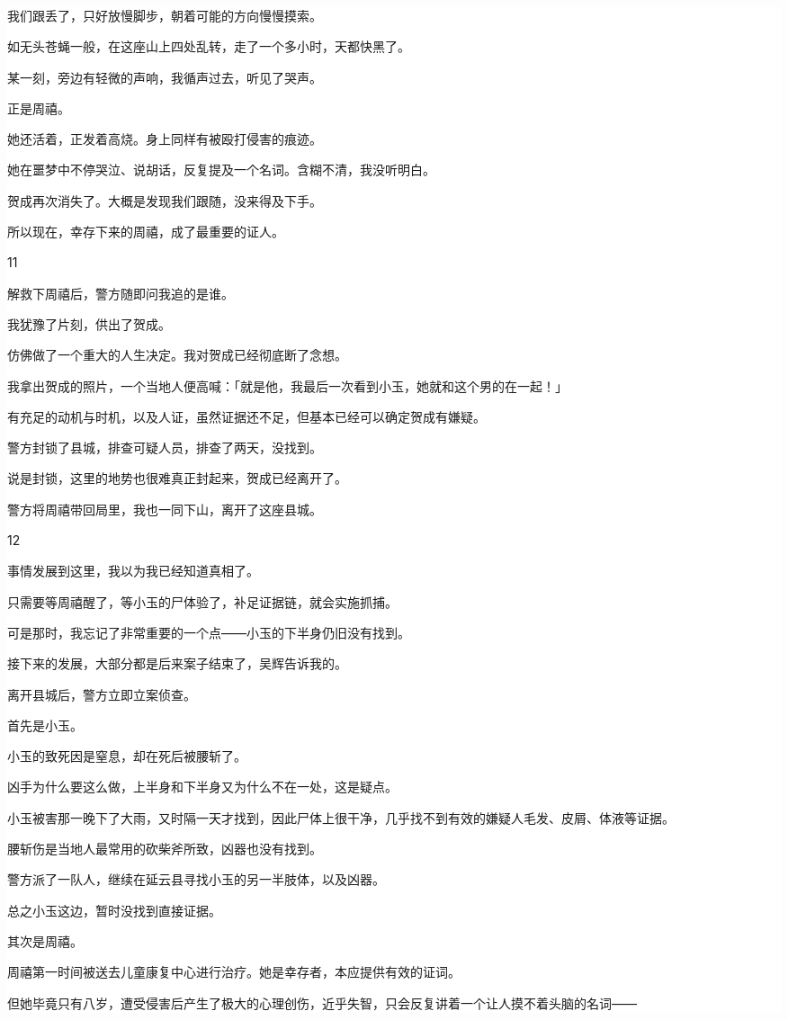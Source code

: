 我们跟丢了，只好放慢脚步，朝着可能的方向慢慢摸索。

如无头苍蝇一般，在这座山上四处乱转，走了一个多小时，天都快黑了。

某一刻，旁边有轻微的声响，我循声过去，听见了哭声。

正是周禧。

她还活着，正发着高烧。身上同样有被殴打侵害的痕迹。

她在噩梦中不停哭泣、说胡话，反复提及一个名词。含糊不清，我没听明白。

贺成再次消失了。大概是发现我们跟随，没来得及下手。

所以现在，幸存下来的周禧，成了最重要的证人。

11

解救下周禧后，警方随即问我追的是谁。

我犹豫了片刻，供出了贺成。

仿佛做了一个重大的人生决定。我对贺成已经彻底断了念想。

我拿出贺成的照片，一个当地人便高喊：「就是他，我最后一次看到小玉，她就和这个男的在一起！」

有充足的动机与时机，以及人证，虽然证据还不足，但基本已经可以确定贺成有嫌疑。

警方封锁了县城，排查可疑人员，排查了两天，没找到。

说是封锁，这里的地势也很难真正封起来，贺成已经离开了。

警方将周禧带回局里，我也一同下山，离开了这座县城。

12

事情发展到这里，我以为我已经知道真相了。

只需要等周禧醒了，等小玉的尸体验了，补足证据链，就会实施抓捕。

可是那时，我忘记了非常重要的一个点——小玉的下半身仍旧没有找到。

接下来的发展，大部分都是后来案子结束了，吴辉告诉我的。

离开县城后，警方立即立案侦查。

首先是小玉。

小玉的致死因是窒息，却在死后被腰斩了。

凶手为什么要这么做，上半身和下半身又为什么不在一处，这是疑点。

小玉被害那一晚下了大雨，又时隔一天才找到，因此尸体上很干净，几乎找不到有效的嫌疑人毛发、皮屑、体液等证据。

腰斩伤是当地人最常用的砍柴斧所致，凶器也没有找到。

警方派了一队人，继续在延云县寻找小玉的另一半肢体，以及凶器。

总之小玉这边，暂时没找到直接证据。

其次是周禧。

周禧第一时间被送去儿童康复中心进行治疗。她是幸存者，本应提供有效的证词。

但她毕竟只有八岁，遭受侵害后产生了极大的心理创伤，近乎失智，只会反复讲着一个让人摸不着头脑的名词——
